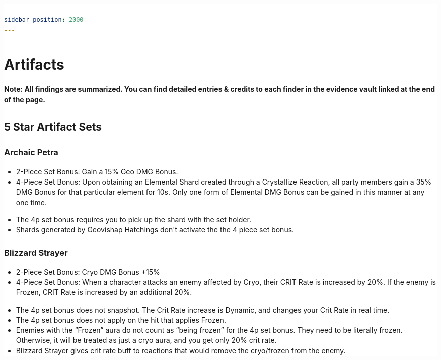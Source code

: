 ```yaml
---
sidebar_position: 2000
---
```


# Artifacts

**Note: All findings are summarized. You can find detailed entries & credits to each finder in the evidence vault linked at the end of the page.**

## 5 Star Artifact Sets

### Archaic Petra

<Tabs>
<TabItem value="desc" label="Description">

* 2-Piece Set Bonus: Gain a 15% Geo DMG Bonus. 
* 4-Piece Set Bonus: Upon obtaining an Elemental Shard created through a Crystallize Reaction, all party members gain a 35% DMG Bonus for that particular element for 10s. Only one form of Elemental DMG Bonus can be gained in this manner at any one time.

</TabItem>

<TabItem value="findings" label="Findings">

* The 4p set bonus requires you to pick up the shard with the set holder.
* Shards generated by Geovishap Hatchings don't activate the the 4 piece set bonus.

</TabItem>
</Tabs>

### Blizzard Strayer

<Tabs>
<TabItem value="desc" label="Description">

* 2-Piece Set Bonus: Cryo DMG Bonus +15%
* 4-Piece Set Bonus: When a character attacks an enemy affected by Cryo, their CRIT Rate is increased by 20%. If the enemy is Frozen, CRIT Rate is increased by an additional 20%.

</TabItem>

<TabItem value="findings" label="Findings">

* The 4p set bonus does not snapshot. The Crit Rate increase is Dynamic, and changes your Crit Rate in real time.
* The 4p set bonus does not apply on the hit that applies Frozen.
* Enemies with the “Frozen” aura do not count as “being frozen” for the 4p set bonus. They need to be literally frozen. Otherwise, it will be treated as just a cryo aura, and you get only 20% crit rate.
* Blizzard Strayer gives crit rate buff to reactions that would remove the cryo/frozen from the enemy.
